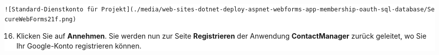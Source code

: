 	![Standard-Dienstkonto für Projekt](./media/web-sites-dotnet-deploy-aspnet-webforms-app-membership-oauth-sql-database/SecureWebForms21f.png)  
16. Klicken Sie auf **Annehmen**. Sie werden nun zur Seite **Registrieren** der Anwendung **ContactManager** zurück geleitet, wo Sie Ihr Google-Konto registrieren können.  